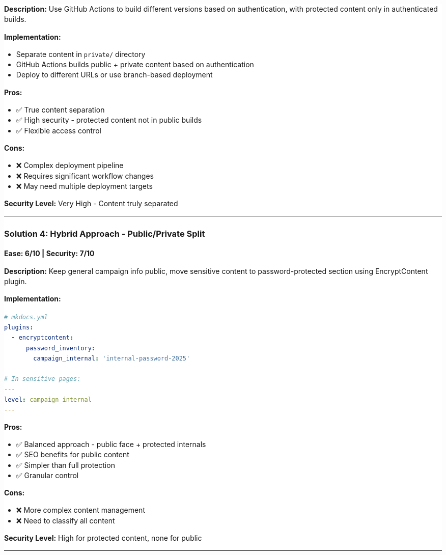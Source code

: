**Description:** Use GitHub Actions to build different versions based on authentication, with protected content only in authenticated builds.

**Implementation:**
- Separate content in `private/` directory
- GitHub Actions builds public + private content based on authentication
- Deploy to different URLs or use branch-based deployment

**Pros:**
- ✅ True content separation
- ✅ High security - protected content not in public builds
- ✅ Flexible access control

**Cons:**
- ❌ Complex deployment pipeline
- ❌ Requires significant workflow changes
- ❌ May need multiple deployment targets

**Security Level:** Very High - Content truly separated

---

### Solution 4: Hybrid Approach - Public/Private Split
**Ease: 6/10 | Security: 7/10**

**Description:** Keep general campaign info public, move sensitive content to password-protected section using EncryptContent plugin.

**Implementation:**
```yaml
# mkdocs.yml
plugins:
  - encryptcontent:
      password_inventory:
        campaign_internal: 'internal-password-2025'

# In sensitive pages:
---
level: campaign_internal
---
```

**Pros:**
- ✅ Balanced approach - public face + protected internals
- ✅ SEO benefits for public content
- ✅ Simpler than full protection
- ✅ Granular control

**Cons:**
- ❌ More complex content management
- ❌ Need to classify all content

**Security Level:** High for protected content, none for public

---
